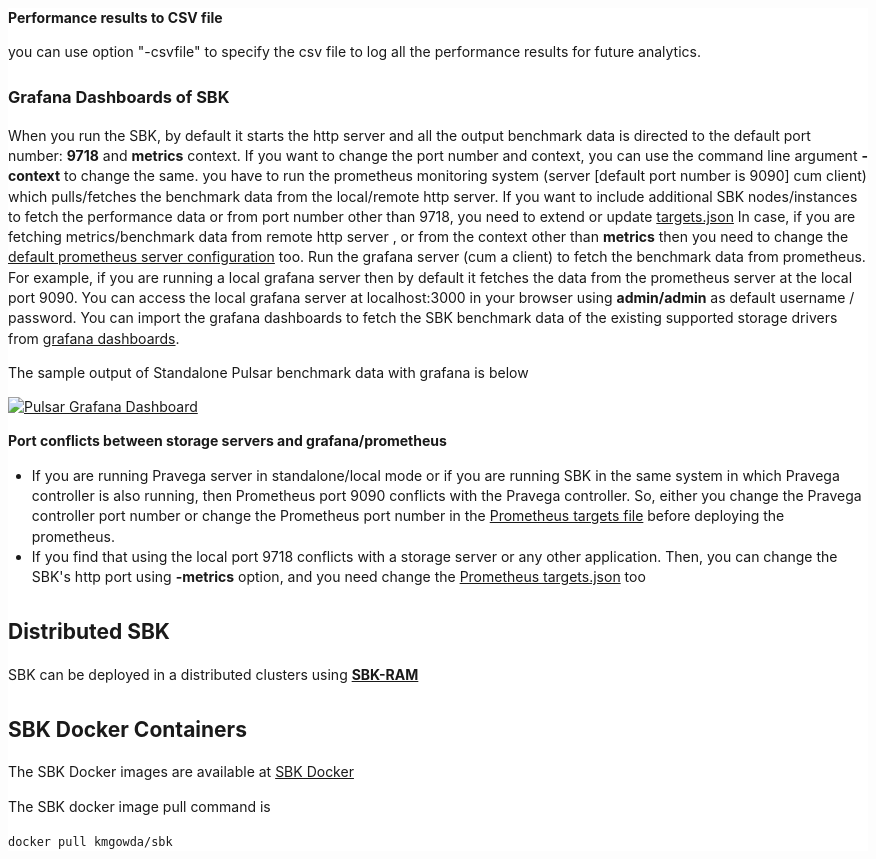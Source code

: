 **Performance results to CSV file**

you can use option "-csvfile" to specify the csv file to log all the performance results for future analytics.

### Grafana Dashboards of SBK
When you run the SBK, by default it starts the http server and all the output benchmark data is directed to the default port number: **9718** and **metrics** context.
If you want to change the port number and context, you can use the command line argument **-context** to change the same.
you have to run the prometheus monitoring system (server [default port number is 9090] cum client) which pulls/fetches the benchmark data from the local/remote http server.
If you want to include additional SBK nodes/instances to fetch the performance data or from port number other than 
9718, you need to extend or update [targets.json](grafana/prometheus/targets.json)
In case, if you are fetching metrics/benchmark data from remote http server , or from the context other than **metrics** then you need to change the [default prometheus server configuration](grafana/prometheus/prometheus.yml) too.
Run the grafana server (cum a client) to fetch the benchmark data from prometheus.
For example, if you are running a local grafana server then by default it fetches the data from the prometheus server at the local port 9090.
You can access the local grafana server at localhost:3000 in your browser using **admin/admin** as default username / password.
You can import the grafana dashboards to fetch the SBK benchmark data of the existing supported storage drivers from 
[grafana dashboards](https://github.com/kmgowda/SBK/tree/master/grafana/dashboards).

The sample output of Standalone Pulsar benchmark data with grafana is below

[![Pulsar Grafana Dashboard](images/pulsar-grafana.png)](images/pulsar-grafana.png)

**Port conflicts between storage servers and grafana/prometheus**
* If you are running Pravega server in standalone/local mode or if you are running SBK in the same system in which Pravega controller is also running, then Prometheus port 9090 conflicts with the Pravega controller. So, either you change the Pravega controller port number or change the Prometheus port number in the [Prometheus targets file](grafana/prometheus/prometheus.yml) before deploying the prometheus. 
* If you find that using the local port 9718 conflicts with a storage server or any other application. Then, you 
  can change the SBK's http port using **-metrics** option, and you need change the [Prometheus targets.json](grafana/prometheus/targets.json) too


## Distributed SBK
SBK can be deployed in a distributed clusters using [**SBK-RAM**](./sbk-ram)


## SBK Docker Containers
The SBK Docker images are available at [SBK Docker](https://hub.docker.com/r/kmgowda/sbk)

The SBK docker image pull command is 
```
docker pull kmgowda/sbk
```
